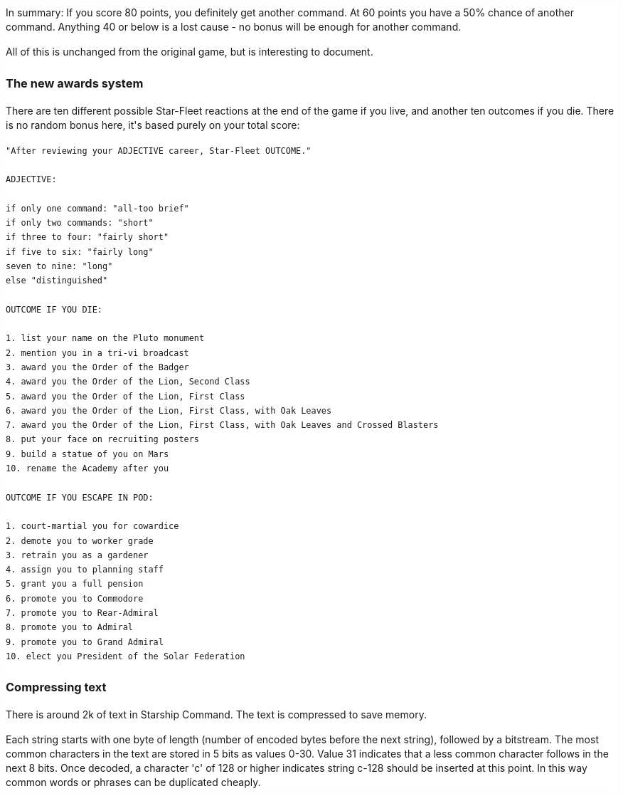 In summary: If you score 80 points, you definitely get another command. At 60 points you have a 50% chance of another command. Anything 40 or below is a lost cause - no bonus will be enough for another command.

All of this is unchanged from the original game, but is interesting to document.

### The new awards system
There are ten different possible Star-Fleet reactions at the end of the game if you live, and another ten outcomes if you die. There is no random bonus here, it's based purely on your total score:
```
"After reviewing your ADJECTIVE career, Star-Fleet OUTCOME."

ADJECTIVE:

if only one command: "all-too brief"
if only two commands: "short"
if three to four: "fairly short"
if five to six: "fairly long"
seven to nine: "long"
else "distinguished"

OUTCOME IF YOU DIE:

1. list your name on the Pluto monument
2. mention you in a tri-vi broadcast
3. award you the Order of the Badger
4. award you the Order of the Lion, Second Class
5. award you the Order of the Lion, First Class
6. award you the Order of the Lion, First Class, with Oak Leaves
7. award you the Order of the Lion, First Class, with Oak Leaves and Crossed Blasters
8. put your face on recruiting posters
9. build a statue of you on Mars
10. rename the Academy after you

OUTCOME IF YOU ESCAPE IN POD:

1. court-martial you for cowardice
2. demote you to worker grade
3. retrain you as a gardener
4. assign you to planning staff
5. grant you a full pension
6. promote you to Commodore
7. promote you to Rear-Admiral
8. promote you to Admiral
9. promote you to Grand Admiral
10. elect you President of the Solar Federation
```

### Compressing text
There is around 2k of text in Starship Command. The text is compressed to save memory.

Each string starts with one byte of length (number of encoded bytes before the next string), followed by a bitstream. The most common characters in the text are stored in 5 bits as values 0-30. Value 31 indicates that a less common character follows in the next 8 bits. Once decoded, a character 'c' of 128 or higher indicates string c-128 should be inserted at this point. In this way common words or phrases can be duplicated cheaply.
